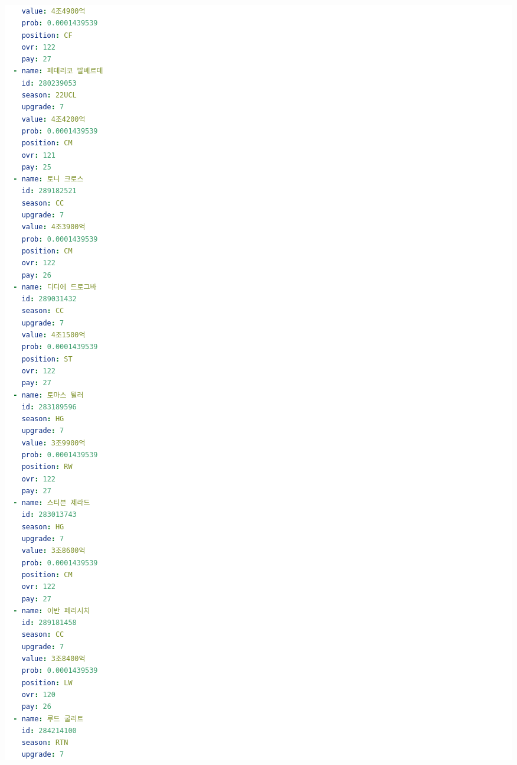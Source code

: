 ```yaml
    value: 4조4900억
    prob: 0.0001439539
    position: CF
    ovr: 122
    pay: 27
  - name: 페데리코 발베르데
    id: 280239053
    season: 22UCL
    upgrade: 7
    value: 4조4200억
    prob: 0.0001439539
    position: CM
    ovr: 121
    pay: 25
  - name: 토니 크로스
    id: 289182521
    season: CC
    upgrade: 7
    value: 4조3900억
    prob: 0.0001439539
    position: CM
    ovr: 122
    pay: 26
  - name: 디디에 드로그바
    id: 289031432
    season: CC
    upgrade: 7
    value: 4조1500억
    prob: 0.0001439539
    position: ST
    ovr: 122
    pay: 27
  - name: 토마스 뮐러
    id: 283189596
    season: HG
    upgrade: 7
    value: 3조9900억
    prob: 0.0001439539
    position: RW
    ovr: 122
    pay: 27
  - name: 스티븐 제라드
    id: 283013743
    season: HG
    upgrade: 7
    value: 3조8600억
    prob: 0.0001439539
    position: CM
    ovr: 122
    pay: 27
  - name: 이반 페리시치
    id: 289181458
    season: CC
    upgrade: 7
    value: 3조8400억
    prob: 0.0001439539
    position: LW
    ovr: 120
    pay: 26
  - name: 루드 굴리트
    id: 284214100
    season: RTN
    upgrade: 7
```